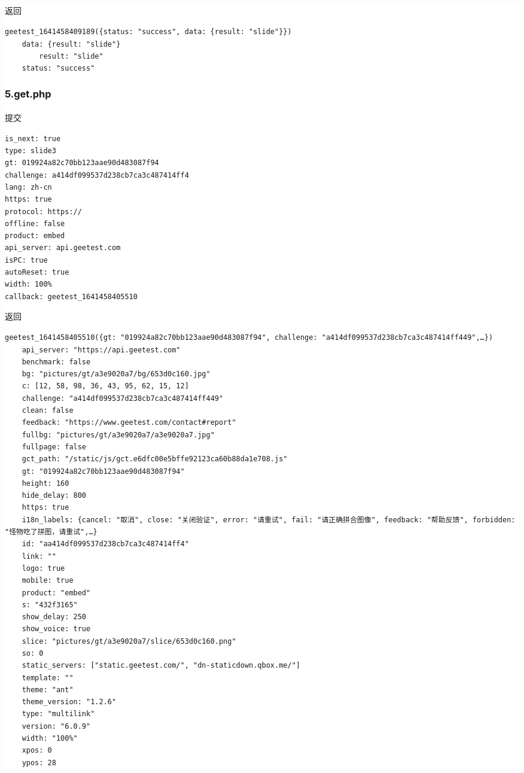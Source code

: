 返回

    geetest_1641458409189({status: "success", data: {result: "slide"}})
        data: {result: "slide"}
            result: "slide"
        status: "success"
    
### 5.get.php 

提交

    is_next: true
    type: slide3
    gt: 019924a82c70bb123aae90d483087f94
    challenge: a414df099537d238cb7ca3c487414ff4
    lang: zh-cn
    https: true
    protocol: https://
    offline: false
    product: embed
    api_server: api.geetest.com
    isPC: true
    autoReset: true
    width: 100%
    callback: geetest_1641458405510
    
返回

    geetest_1641458405510({gt: "019924a82c70bb123aae90d483087f94", challenge: "a414df099537d238cb7ca3c487414ff449",…})
        api_server: "https://api.geetest.com"
        benchmark: false
        bg: "pictures/gt/a3e9020a7/bg/653d0c160.jpg"
        c: [12, 58, 98, 36, 43, 95, 62, 15, 12]
        challenge: "a414df099537d238cb7ca3c487414ff449"
        clean: false
        feedback: "https://www.geetest.com/contact#report"
        fullbg: "pictures/gt/a3e9020a7/a3e9020a7.jpg"
        fullpage: false
        gct_path: "/static/js/gct.e6dfc00e5bffe92123ca60b88da1e708.js"
        gt: "019924a82c70bb123aae90d483087f94"
        height: 160
        hide_delay: 800
        https: true
        i18n_labels: {cancel: "取消", close: "关闭验证", error: "请重试", fail: "请正确拼合图像", feedback: "帮助反馈", forbidden: "怪物吃了拼图，请重试",…}
        id: "aa414df099537d238cb7ca3c487414ff4"
        link: ""
        logo: true
        mobile: true
        product: "embed"
        s: "432f3165"
        show_delay: 250
        show_voice: true
        slice: "pictures/gt/a3e9020a7/slice/653d0c160.png"
        so: 0
        static_servers: ["static.geetest.com/", "dn-staticdown.qbox.me/"]
        template: ""
        theme: "ant"
        theme_version: "1.2.6"
        type: "multilink"
        version: "6.0.9"
        width: "100%"
        xpos: 0
        ypos: 28
        
